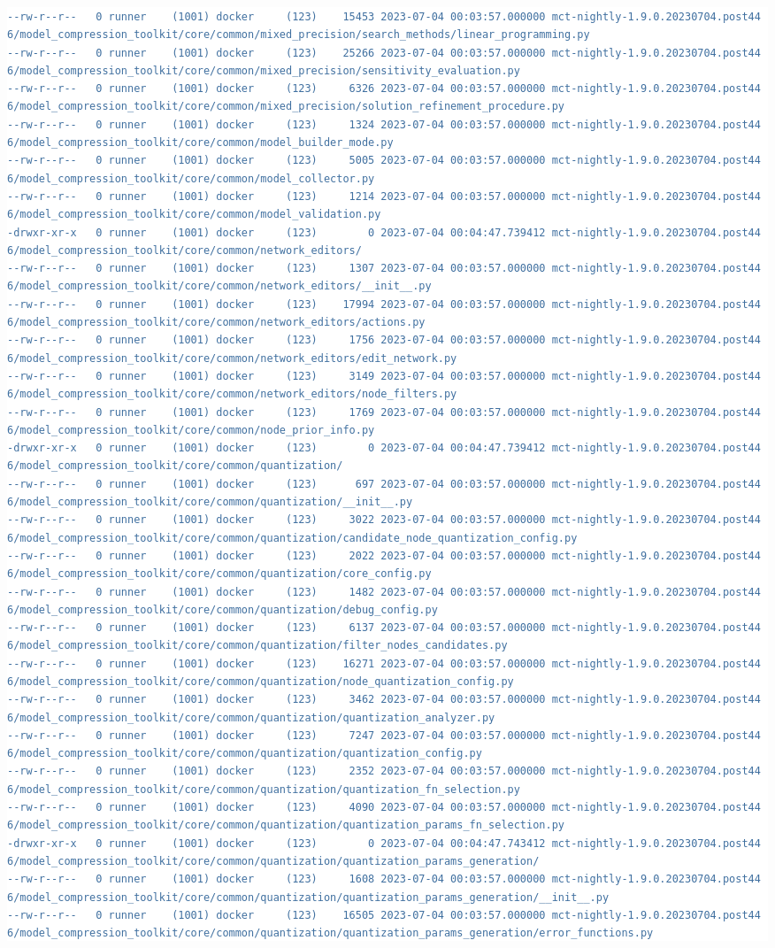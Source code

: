 ```diff
--rw-r--r--   0 runner    (1001) docker     (123)    15453 2023-07-04 00:03:57.000000 mct-nightly-1.9.0.20230704.post446/model_compression_toolkit/core/common/mixed_precision/search_methods/linear_programming.py
--rw-r--r--   0 runner    (1001) docker     (123)    25266 2023-07-04 00:03:57.000000 mct-nightly-1.9.0.20230704.post446/model_compression_toolkit/core/common/mixed_precision/sensitivity_evaluation.py
--rw-r--r--   0 runner    (1001) docker     (123)     6326 2023-07-04 00:03:57.000000 mct-nightly-1.9.0.20230704.post446/model_compression_toolkit/core/common/mixed_precision/solution_refinement_procedure.py
--rw-r--r--   0 runner    (1001) docker     (123)     1324 2023-07-04 00:03:57.000000 mct-nightly-1.9.0.20230704.post446/model_compression_toolkit/core/common/model_builder_mode.py
--rw-r--r--   0 runner    (1001) docker     (123)     5005 2023-07-04 00:03:57.000000 mct-nightly-1.9.0.20230704.post446/model_compression_toolkit/core/common/model_collector.py
--rw-r--r--   0 runner    (1001) docker     (123)     1214 2023-07-04 00:03:57.000000 mct-nightly-1.9.0.20230704.post446/model_compression_toolkit/core/common/model_validation.py
-drwxr-xr-x   0 runner    (1001) docker     (123)        0 2023-07-04 00:04:47.739412 mct-nightly-1.9.0.20230704.post446/model_compression_toolkit/core/common/network_editors/
--rw-r--r--   0 runner    (1001) docker     (123)     1307 2023-07-04 00:03:57.000000 mct-nightly-1.9.0.20230704.post446/model_compression_toolkit/core/common/network_editors/__init__.py
--rw-r--r--   0 runner    (1001) docker     (123)    17994 2023-07-04 00:03:57.000000 mct-nightly-1.9.0.20230704.post446/model_compression_toolkit/core/common/network_editors/actions.py
--rw-r--r--   0 runner    (1001) docker     (123)     1756 2023-07-04 00:03:57.000000 mct-nightly-1.9.0.20230704.post446/model_compression_toolkit/core/common/network_editors/edit_network.py
--rw-r--r--   0 runner    (1001) docker     (123)     3149 2023-07-04 00:03:57.000000 mct-nightly-1.9.0.20230704.post446/model_compression_toolkit/core/common/network_editors/node_filters.py
--rw-r--r--   0 runner    (1001) docker     (123)     1769 2023-07-04 00:03:57.000000 mct-nightly-1.9.0.20230704.post446/model_compression_toolkit/core/common/node_prior_info.py
-drwxr-xr-x   0 runner    (1001) docker     (123)        0 2023-07-04 00:04:47.739412 mct-nightly-1.9.0.20230704.post446/model_compression_toolkit/core/common/quantization/
--rw-r--r--   0 runner    (1001) docker     (123)      697 2023-07-04 00:03:57.000000 mct-nightly-1.9.0.20230704.post446/model_compression_toolkit/core/common/quantization/__init__.py
--rw-r--r--   0 runner    (1001) docker     (123)     3022 2023-07-04 00:03:57.000000 mct-nightly-1.9.0.20230704.post446/model_compression_toolkit/core/common/quantization/candidate_node_quantization_config.py
--rw-r--r--   0 runner    (1001) docker     (123)     2022 2023-07-04 00:03:57.000000 mct-nightly-1.9.0.20230704.post446/model_compression_toolkit/core/common/quantization/core_config.py
--rw-r--r--   0 runner    (1001) docker     (123)     1482 2023-07-04 00:03:57.000000 mct-nightly-1.9.0.20230704.post446/model_compression_toolkit/core/common/quantization/debug_config.py
--rw-r--r--   0 runner    (1001) docker     (123)     6137 2023-07-04 00:03:57.000000 mct-nightly-1.9.0.20230704.post446/model_compression_toolkit/core/common/quantization/filter_nodes_candidates.py
--rw-r--r--   0 runner    (1001) docker     (123)    16271 2023-07-04 00:03:57.000000 mct-nightly-1.9.0.20230704.post446/model_compression_toolkit/core/common/quantization/node_quantization_config.py
--rw-r--r--   0 runner    (1001) docker     (123)     3462 2023-07-04 00:03:57.000000 mct-nightly-1.9.0.20230704.post446/model_compression_toolkit/core/common/quantization/quantization_analyzer.py
--rw-r--r--   0 runner    (1001) docker     (123)     7247 2023-07-04 00:03:57.000000 mct-nightly-1.9.0.20230704.post446/model_compression_toolkit/core/common/quantization/quantization_config.py
--rw-r--r--   0 runner    (1001) docker     (123)     2352 2023-07-04 00:03:57.000000 mct-nightly-1.9.0.20230704.post446/model_compression_toolkit/core/common/quantization/quantization_fn_selection.py
--rw-r--r--   0 runner    (1001) docker     (123)     4090 2023-07-04 00:03:57.000000 mct-nightly-1.9.0.20230704.post446/model_compression_toolkit/core/common/quantization/quantization_params_fn_selection.py
-drwxr-xr-x   0 runner    (1001) docker     (123)        0 2023-07-04 00:04:47.743412 mct-nightly-1.9.0.20230704.post446/model_compression_toolkit/core/common/quantization/quantization_params_generation/
--rw-r--r--   0 runner    (1001) docker     (123)     1608 2023-07-04 00:03:57.000000 mct-nightly-1.9.0.20230704.post446/model_compression_toolkit/core/common/quantization/quantization_params_generation/__init__.py
--rw-r--r--   0 runner    (1001) docker     (123)    16505 2023-07-04 00:03:57.000000 mct-nightly-1.9.0.20230704.post446/model_compression_toolkit/core/common/quantization/quantization_params_generation/error_functions.py
```
